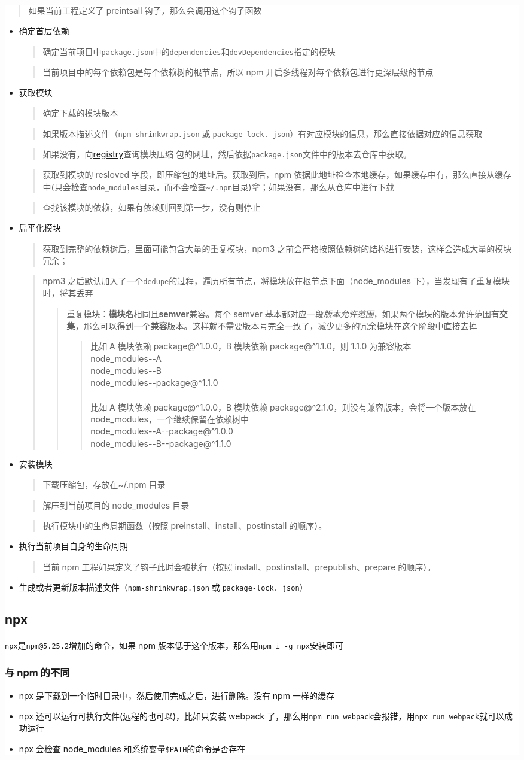   > 如果当前工程定义了 preintsall 钩子，那么会调用这个钩子函数

- 确定首层依赖

  > 确定当前项目中`package.json`中的`dependencies`和`devDependencies`指定的模块

  > 当前项目中的每个依赖包是每个依赖树的根节点，所以 npm 开启多线程对每个依赖包进行更深层级的节点

- 获取模块

  > 确定下载的模块版本

  > 如果版本描述文件（`npm-shrinkwrap.json` 或 `package-lock. json`）有对应模块的信息，那么直接依据对应的信息获取

  > 如果没有，向[registry](https://registry.npmjs.org/)查询模块压缩 包的网址，然后依据`package.json`文件中的版本去仓库中获取。

  > 获取到模块的 resloved 字段，即压缩包的地址后。获取到后，npm 依据此地址检查本地缓存，如果缓存中有，那么直接从缓存中(只会检查`node_modules`目录，而不会检查`~/.npm`目录)拿；如果没有，那么从仓库中进行下载

  > 查找该模块的依赖，如果有依赖则回到第一步，没有则停止

- 扁平化模块

  > 获取到完整的依赖树后，里面可能包含大量的重复模块，npm3 之前会严格按照依赖树的结构进行安装，这样会造成大量的模块冗余；

  > npm3 之后默认加入了一个`dedupe`的过程，遍历所有节点，将模块放在根节点下面（node_modules 下），当发现有了重复模块时，将其丢弃
  >
  > > 重复模块：**模块名**相同且**semver**兼容。每个 semver 基本都对应一段*版本允许范围*，如果两个模块的版本允许范围有**交集**，那么可以得到一个**兼容**版本。这样就不需要版本号完全一致了，减少更多的冗余模块在这个阶段中直接去掉
  > >
  > > > 比如 A 模块依赖 package@^1.0.0，B 模块依赖 package@^1.1.0，则 1.1.0 为兼容版本<br /> node_modules--A<br /> node_modules--B<br /> node_modules--package@^1.1.0<br /><br /> 比如 A 模块依赖 package@^1.0.0，B 模块依赖 package@^2.1.0，则没有兼容版本，会将一个版本放在 node_modules，一个继续保留在依赖树中<br /> node_modules--A--package@^1.0.0<br /> node_modules--B--package@^1.1.0<br />

- 安装模块

  > 下载压缩包，存放在~/.npm 目录

  > 解压到当前项目的 node_modules 目录

  > 执行模块中的生命周期函数（按照 preinstall、install、postinstall 的顺序）。

- 执行当前项目自身的生命周期

  > 当前 npm 工程如果定义了钩子此时会被执行（按照 install、postinstall、prepublish、prepare 的顺序）。

- 生成或者更新版本描述文件（`npm-shrinkwrap.json` 或 `package-lock. json`）

## npx

`npx`是`npm@5.25.2`增加的命令，如果 npm 版本低于这个版本，那么用`npm i -g npx`安装即可

### 与 npm 的不同

- npx 是下载到一个临时目录中，然后使用完成之后，进行删除。没有 npm 一样的缓存

- npx 还可以运行可执行文件(远程的也可以)，比如只安装 webpack 了，那么用`npm run webpack`会报错，用`npx run webpack`就可以成功运行

- npx 会检查 node_modules 和系统变量`$PATH`的命令是否存在
